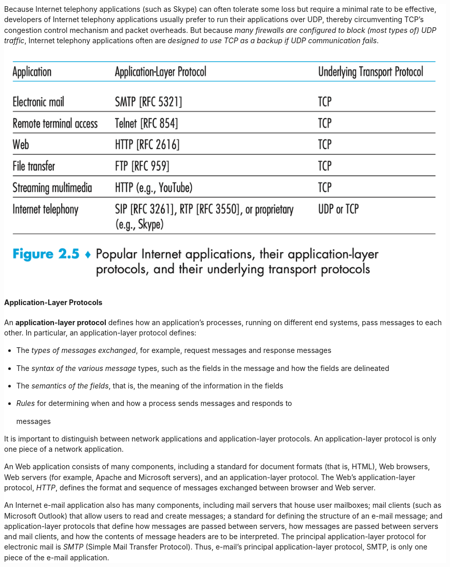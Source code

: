 Because Internet telephony applications (such as Skype) can often tolerate some loss but require a minimal rate to be effective, developers of Internet telephony applications usually prefer to run their applications over UDP, thereby circumventing TCP’s congestion control mechanism and packet overheads. But because *many firewalls are configured to block (most types of) UDP traffic*, Internet telephony applications often are *designed to use TCP as a backup if UDP communication fails*.

![image-20210228125521041](Asserts/Computer.Networking.Top.Down.Approach/image-20210228125521041.png)

#### Application-Layer Protocols

An **application-layer protocol** defines how an application’s processes, running on different end systems, pass messages to each other. In particular, an application-layer protocol defines:

- The *types of messages exchanged*, for example, request messages and response messages

- The *syntax of the various message* types, such as the fields in the message and how the fields are delineated

- The *semantics of the fields*, that is, the meaning of the information in the fields

- *Rules* for determining when and how a process sends messages and responds to

  messages

It is important to distinguish between network applications and application-layer protocols. An application-layer protocol is only one piece of a network application. 

An Web application consists of many components, including a standard for document formats (that is, HTML), Web browsers, Web servers (for example, Apache and Microsoft servers), and an application-layer protocol. The Web’s application-layer protocol, *HTTP*, defines the format and sequence of messages exchanged between browser and Web server. 

An Internet e-mail application also has many components, including mail servers that house user mailboxes; mail clients (such as Microsoft Outlook) that allow users to read and create messages; a standard for defining the structure of an e-mail message; and application-layer protocols that define how messages are passed between servers, how messages are passed between servers and mail clients, and how the contents of message headers are to be interpreted. The principal application-layer protocol for electronic mail is *SMTP* (Simple Mail Transfer Protocol). Thus, e-mail’s principal application-layer protocol, SMTP, is only one piece of the e-mail application.
